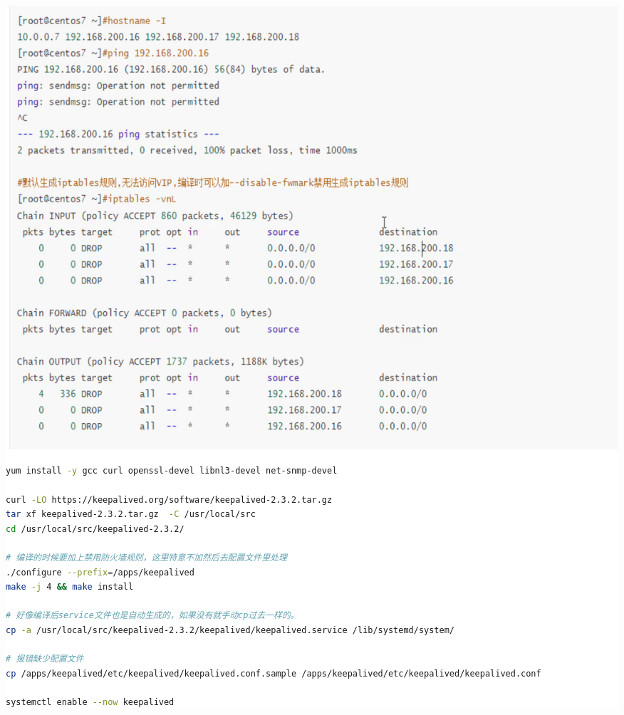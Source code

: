 ![image-20241216150402853](2.Keepalived编译安装和Global全局配置.assets/image-20241216150402853.png)





```bash
yum install -y gcc curl openssl-devel libnl3-devel net-snmp-devel

curl -LO https://keepalived.org/software/keepalived-2.3.2.tar.gz
tar xf keepalived-2.3.2.tar.gz  -C /usr/local/src
cd /usr/local/src/keepalived-2.3.2/

# 编译的时候要加上禁用防火墙规则，这里特意不加然后去配置文件里处理
./configure --prefix=/apps/keepalived
make -j 4 && make install

# 好像编译后service文件也是自动生成的，如果没有就手动cp过去一样的。
cp -a /usr/local/src/keepalived-2.3.2/keepalived/keepalived.service /lib/systemd/system/

# 报错缺少配置文件
cp /apps/keepalived/etc/keepalived/keepalived.conf.sample /apps/keepalived/etc/keepalived/keepalived.conf

systemctl enable --now keepalived
```
